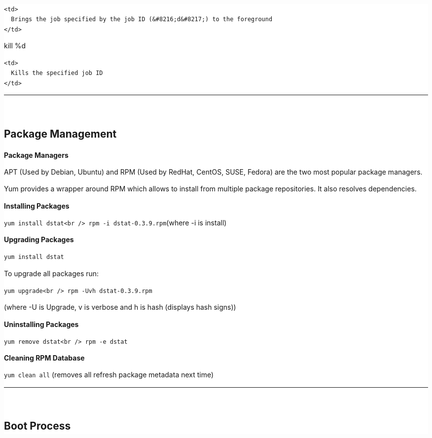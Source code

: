     <td>
      Brings the job specified by the job ID (&#8216;d&#8217;) to the foreground
    </td>
  </tr>
  
  <tr>
    <td>
      kill %d
    </td>
    
    <td>
      Kills the specified job ID
    </td>
  </tr>
</table>

* * *

&nbsp;

## Package Management

**Package Managers**

APT (Used by Debian, Ubuntu) and RPM (Used by RedHat, CentOS, SUSE, Fedora) are the two most popular package managers.
  
Yum provides a wrapper around RPM which allows to install from multiple package repositories. It also resolves dependencies.

**Installing Packages**

`yum install dstat<br />
rpm -i dstat-0.3.9.rpm`(where -i is install)

**Upgrading Packages**

`yum install dstat`

To upgrade all packages run:

`yum upgrade<br />
rpm -Uvh dstat-0.3.9.rpm`
  
(where -U is Upgrade, v is verbose and h is hash (displays hash signs))

**Uninstalling Packages**

`yum remove dstat<br />
rpm -e dstat`

**Cleaning RPM Database**

`yum clean all` (removes all refresh package metadata next time)

* * *

&nbsp;

## Boot Process

